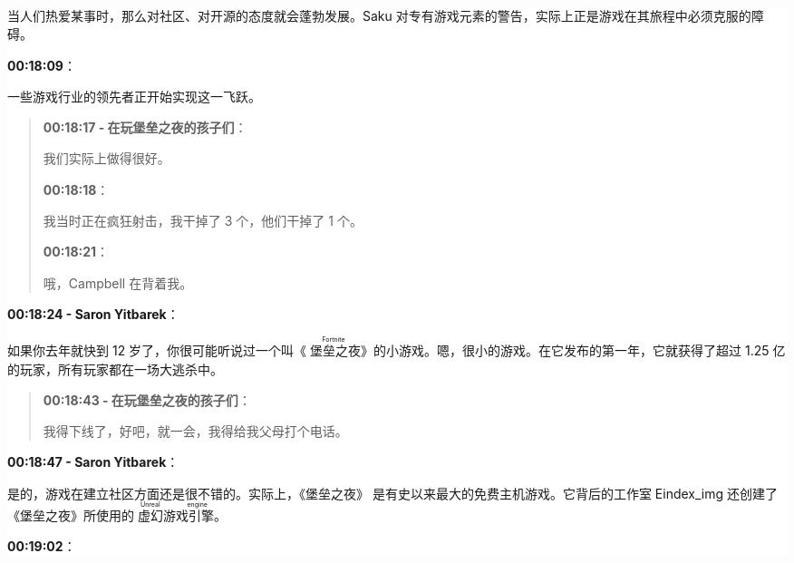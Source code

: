 
当人们热爱某事时，那么对社区、对开源的态度就会蓬勃发展。Saku 对专有游戏元素的警告，实际上正是游戏在其旅程中必须克服的障碍。


**00:18:09**：


一些游戏行业的领先者正开始实现这一飞跃。



> 
> **00:18:17 - 在玩堡垒之夜的孩子们**：
> 
> 
> 我们实际上做得很好。
> 
> 
> **00:18:18**：
> 
> 
> 我当时正在疯狂射击，我干掉了 3 个，他们干掉了 1 个。
> 
> 
> **00:18:21**：
> 
> 
> 哦，Campbell 在背着我。
> 
> 
> 


**00:18:24 - Saron Yitbarek**：


如果你去年就快到 12 岁了，你很可能听说过一个叫《<ruby> 堡垒之夜 <rt>  Fortnite </rt></ruby>》的小游戏。嗯，很小的游戏。在它发布的第一年，它就获得了超过 1.25 亿的玩家，所有玩家都在一场大逃杀中。



> 
> **00:18:43 - 在玩堡垒之夜的孩子们**：
> 
> 
> 我得下线了，好吧，就一会，我得给我父母打个电话。
> 
> 
> 


**00:18:47 - Saron Yitbarek**：


是的，游戏在建立社区方面还是很不错的。实际上，《堡垒之夜》 是有史以来最大的免费主机游戏。它背后的工作室 Eindex_img 还创建了《堡垒之夜》所使用的<ruby> 虚幻游戏引擎 <rt>  Unreal engine </rt></ruby>。


**00:19:02**：

